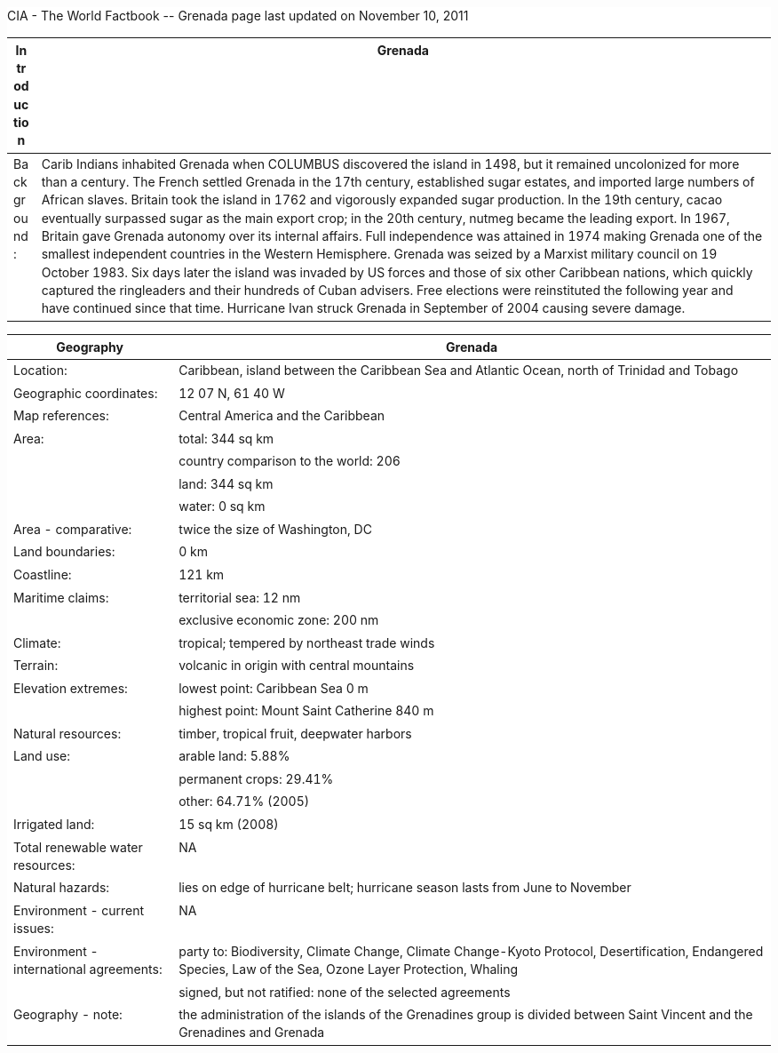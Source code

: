 CIA - The World Factbook -- Grenada
page last updated on November 10, 2011


| Introduction | Grenada |
| --- | --- |
| Background: | Carib Indians inhabited Grenada when COLUMBUS discovered the island in 1498, but it remained uncolonized for more than a century. The French settled Grenada in the 17th century, established sugar estates, and imported large numbers of African slaves. Britain took the island in 1762 and vigorously expanded sugar production. In the 19th century, cacao eventually surpassed sugar as the main export crop; in the 20th century, nutmeg became the leading export. In 1967, Britain gave Grenada autonomy over its internal affairs. Full independence was attained in 1974 making Grenada one of the smallest independent countries in the Western Hemisphere. Grenada was seized by a Marxist military council on 19 October 1983. Six days later the island was invaded by US forces and those of six other Caribbean nations, which quickly captured the ringleaders and their hundreds of Cuban advisers. Free elections were reinstituted the following year and have continued since that time. Hurricane Ivan struck Grenada in September of 2004 causing severe damage. |


| Geography | Grenada |
| --- | --- |
| Location: | Caribbean, island between the Caribbean Sea and Atlantic Ocean, north of Trinidad and Tobago |
| Geographic coordinates: | 12 07 N, 61 40 W |
| Map references: | Central America and the Caribbean |
| Area: | total: 344 sq km |
| | country comparison to the world: 206 |
| | land: 344 sq km |
| | water: 0 sq km |
| Area - comparative: | twice the size of Washington, DC |
| Land boundaries: | 0 km |
| Coastline: | 121 km |
| Maritime claims: | territorial sea: 12 nm |
| | exclusive economic zone: 200 nm |
| Climate: | tropical; tempered by northeast trade winds |
| Terrain: | volcanic in origin with central mountains |
| Elevation extremes: | lowest point: Caribbean Sea 0 m |
| | highest point: Mount Saint Catherine 840 m |
| Natural resources: | timber, tropical fruit, deepwater harbors |
| Land use: | arable land: 5.88% |
| | permanent crops: 29.41% |
| | other: 64.71% (2005) |
| Irrigated land: | 15 sq km (2008) |
| Total renewable water resources: | NA |
| Natural hazards: | lies on edge of hurricane belt; hurricane season lasts from June to November |
| Environment - current issues: | NA |
| Environment - international agreements: | party to: Biodiversity, Climate Change, Climate Change-Kyoto Protocol, Desertification, Endangered Species, Law of the Sea, Ozone Layer Protection, Whaling |
| | signed, but not ratified: none of the selected agreements |
| Geography - note: | the administration of the islands of the Grenadines group is divided between Saint Vincent and the Grenadines and Grenada |
